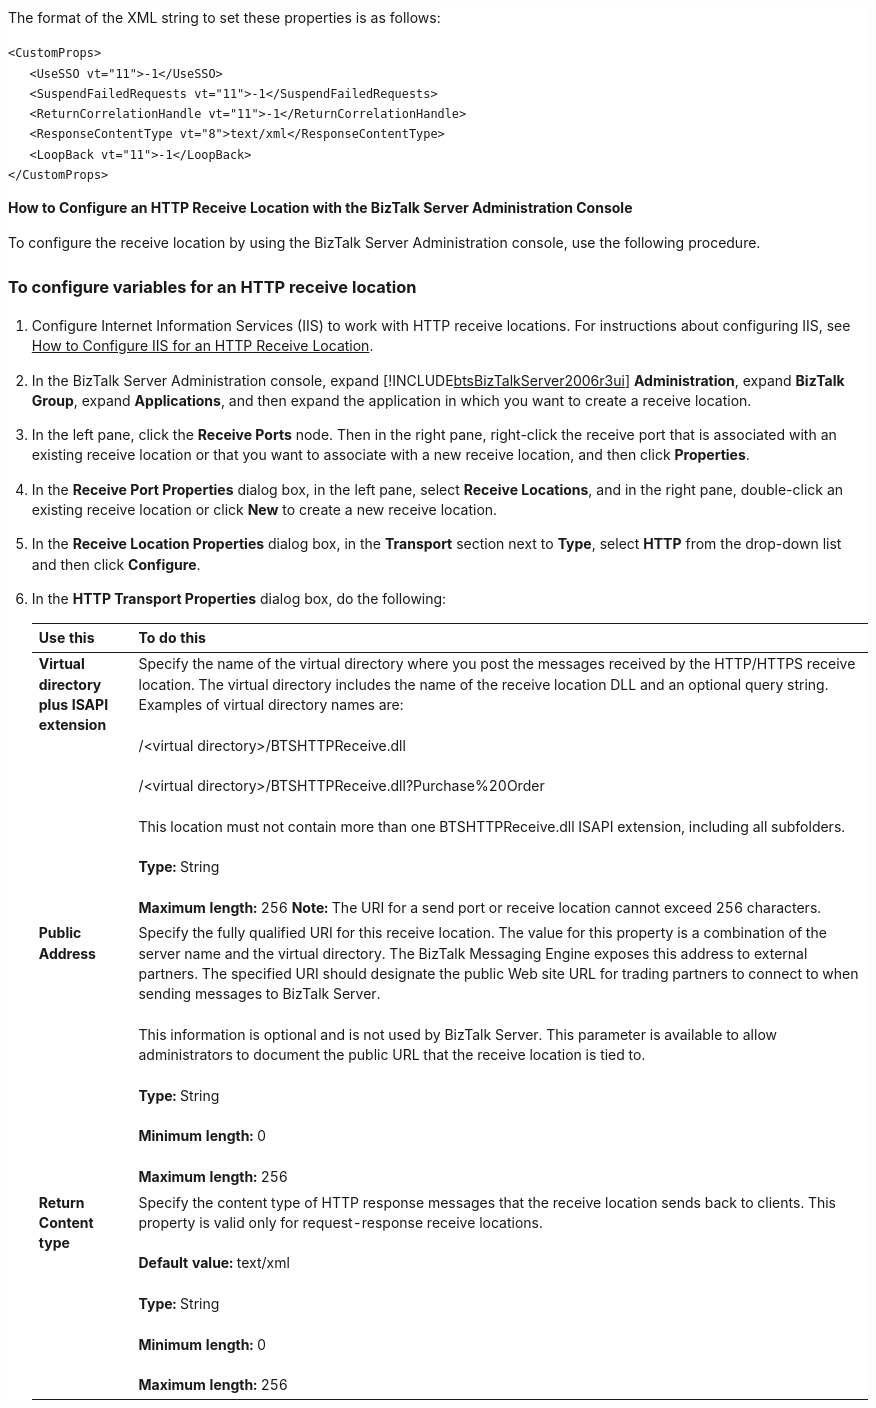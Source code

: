  The format of the XML string to set these properties is as follows:  

```  
<CustomProps>  
   <UseSSO vt="11">-1</UseSSO>  
   <SuspendFailedRequests vt="11">-1</SuspendFailedRequests>  
   <ReturnCorrelationHandle vt="11">-1</ReturnCorrelationHandle>  
   <ResponseContentType vt="8">text/xml</ResponseContentType>  
   <LoopBack vt="11">-1</LoopBack>  
</CustomProps>  

```  

 **How to Configure an HTTP Receive Location with the BizTalk Server Administration Console**  

 To configure the receive location by using the BizTalk Server Administration console, use the following procedure.  

### To configure variables for an HTTP receive location  

1. Configure Internet Information Services (IIS) to work with HTTP receive locations. For instructions about configuring IIS, see [How to Configure IIS for an HTTP Receive Location](../core/how-to-configure-iis-for-an-http-receive-location.md).  

2. In the BizTalk Server Administration console, expand [!INCLUDE[btsBizTalkServer2006r3ui](../includes/btsbiztalkserver2006r3ui-md.md)] **Administration**, expand **BizTalk Group**, expand **Applications**, and then expand the application in which you want to create a receive location.  

3. In the left pane, click the **Receive Ports** node. Then in the right pane, right-click the receive port that is associated with an existing receive location or that you want to associate with a new receive location, and then click **Properties**.  

4. In the **Receive Port Properties** dialog box, in the left pane, select **Receive Locations**, and in the right pane, double-click an existing receive location or click  **New** to create a new receive location.  

5. In the **Receive Location Properties** dialog box, in the **Transport** section next to **Type**, select **HTTP** from the drop-down list and then click **Configure**.  

6. In the **HTTP Transport Properties** dialog box, do the following:  


   |                           Use this                           |                                                                                                                                                                                                                                                                                                                                To do this                                                                                                                                                                                                                                                                                                                                |
   |--------------------------------------------------------------|--------------------------------------------------------------------------------------------------------------------------------------------------------------------------------------------------------------------------------------------------------------------------------------------------------------------------------------------------------------------------------------------------------------------------------------------------------------------------------------------------------------------------------------------------------------------------------------------------------------------------------------------------------------------------|
   |          **Virtual directory plus ISAPI extension**          | Specify the name of the virtual directory where you post the messages received by the HTTP/HTTPS receive location. The virtual directory includes the name of the receive location DLL and an optional query string. Examples of virtual directory names are:<br /><br /> /\<virtual directory\>/BTSHTTPReceive.dll<br /><br /> /\<virtual directory\>/BTSHTTPReceive.dll?Purchase%20Order<br /><br /> This location must not contain more than one BTSHTTPReceive.dll ISAPI extension, including all subfolders.<br /><br /> **Type:** String<br /><br /> **Maximum length:** 256 **Note:**  The URI for a send port or receive location cannot exceed 256 characters.  |
   |                      **Public Address**                      | Specify the fully qualified URI for this receive location. The value for this property is a combination of the server name and the virtual directory. The BizTalk Messaging Engine exposes this address to external partners. The specified URI should designate the public Web site URL for trading partners to connect to when sending messages to BizTalk Server.<br /><br /> This information is optional and is not used by BizTalk Server. This parameter is available to allow administrators to document the public URL that the receive location is tied to.<br /><br /> **Type:** String<br /><br /> **Minimum length:** 0<br /><br /> **Maximum length:** 256 |
   |                   **Return Content type**                    |                                                                                                                                                                            Specify the content type of HTTP response messages that the receive location sends back to clients. This property is valid only for request-response receive locations.<br /><br /> **Default value:** text/xml<br /><br /> **Type:** String<br /><br /> **Minimum length:** 0<br /><br /> **Maximum length:** 256                                                                                                                                                                            |